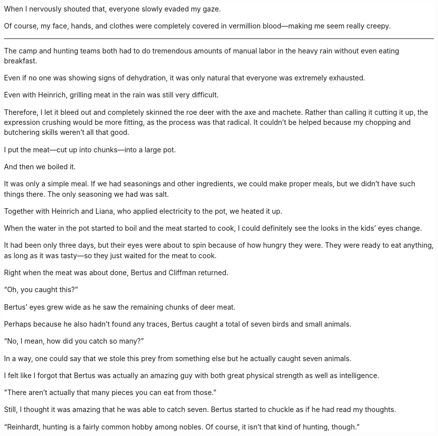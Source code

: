 When I nervously shouted that, everyone slowly evaded my gaze.

Of course, my face, hands, and clothes were completely covered in vermillion
blood—making me seem really creepy.

* * *

The camp and hunting teams both had to do tremendous amounts of manual labor in
the heavy rain without even eating breakfast.

Even if no one was showing signs of dehydration, it was only natural that everyone
was extremely exhausted.

Even with Heinrich, grilling meat in the rain was still very difficult.

Therefore, I let it bleed out and completely skinned the roe deer with the axe and
machete. Rather than calling it cutting it up, the expression crushing would be more
fitting, as the process was that radical. It couldn’t be helped because my chopping
and butchering skills weren’t all that good.

I put the meat—cut up into chunks—into a large pot.

And then we boiled it.

It was only a simple meal. If we had seasonings and other ingredients, we could
make proper meals, but we didn’t have such things there. The only seasoning we had
was salt.

Together with Heinrich and Liana, who applied electricity to the pot, we heated it up.

When the water in the pot started to boil and the meat started to cook, I could
definitely see the looks in the kids’ eyes change.

It had been only three days, but their eyes were about to spin because of how hungry
they were. They were ready to eat anything, as long as it was tasty—so they just
waited for the meat to cook.

Right when the meat was about done, Bertus and Cliffman returned.

“Oh, you caught this?”

Bertus’ eyes grew wide as he saw the remaining chunks of deer meat.

Perhaps because he also hadn’t found any traces, Bertus caught a total of seven birds
and small animals.

“No, I mean, how did you catch so many?”

In a way, one could say that we stole this prey from something else but he actually
caught seven animals.

I felt like I forgot that Bertus was actually an amazing guy with both great physical
strength as well as intelligence.

"There aren’t actually that many pieces you can eat from those.”

Still, I thought it was amazing that he was able to catch seven. Bertus started to
chuckle as if he had read my thoughts.

“Reinhardt, hunting is a fairly common hobby among nobles. Of course, it isn’t that
kind of hunting, though.”

